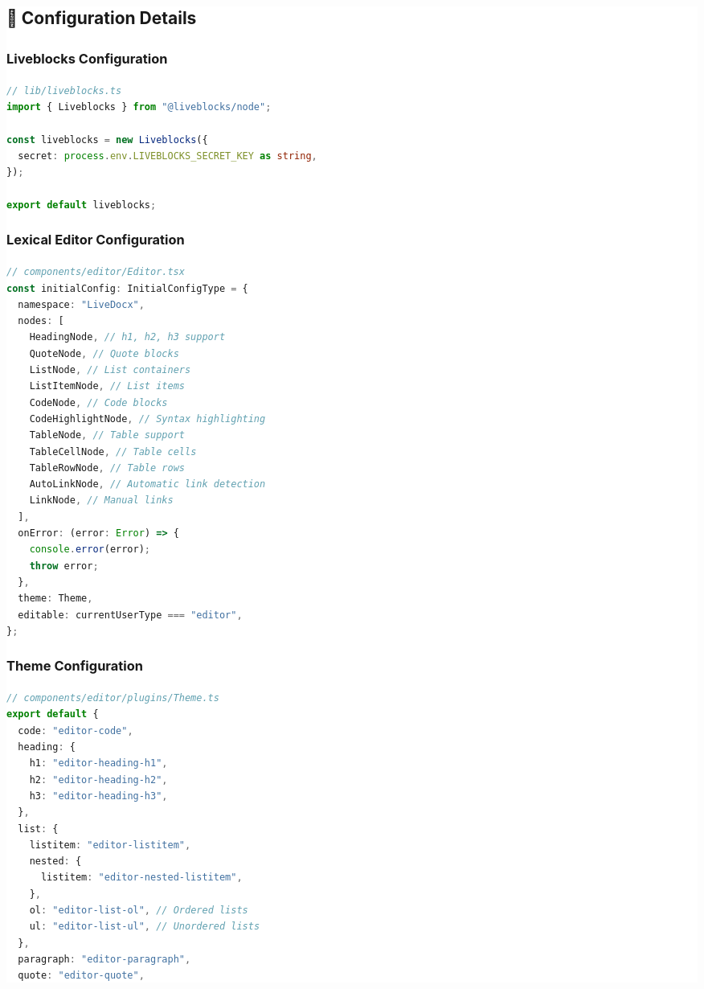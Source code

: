 ## <a name="configuration">🔧 Configuration Details</a>

### **Liveblocks Configuration**

```typescript
// lib/liveblocks.ts
import { Liveblocks } from "@liveblocks/node";

const liveblocks = new Liveblocks({
  secret: process.env.LIVEBLOCKS_SECRET_KEY as string,
});

export default liveblocks;
```

### **Lexical Editor Configuration**

```typescript
// components/editor/Editor.tsx
const initialConfig: InitialConfigType = {
  namespace: "LiveDocx",
  nodes: [
    HeadingNode, // h1, h2, h3 support
    QuoteNode, // Quote blocks
    ListNode, // List containers
    ListItemNode, // List items
    CodeNode, // Code blocks
    CodeHighlightNode, // Syntax highlighting
    TableNode, // Table support
    TableCellNode, // Table cells
    TableRowNode, // Table rows
    AutoLinkNode, // Automatic link detection
    LinkNode, // Manual links
  ],
  onError: (error: Error) => {
    console.error(error);
    throw error;
  },
  theme: Theme,
  editable: currentUserType === "editor",
};
```

### **Theme Configuration**

```typescript
// components/editor/plugins/Theme.ts
export default {
  code: "editor-code",
  heading: {
    h1: "editor-heading-h1",
    h2: "editor-heading-h2",
    h3: "editor-heading-h3",
  },
  list: {
    listitem: "editor-listitem",
    nested: {
      listitem: "editor-nested-listitem",
    },
    ol: "editor-list-ol", // Ordered lists
    ul: "editor-list-ul", // Unordered lists
  },
  paragraph: "editor-paragraph",
  quote: "editor-quote",
```
